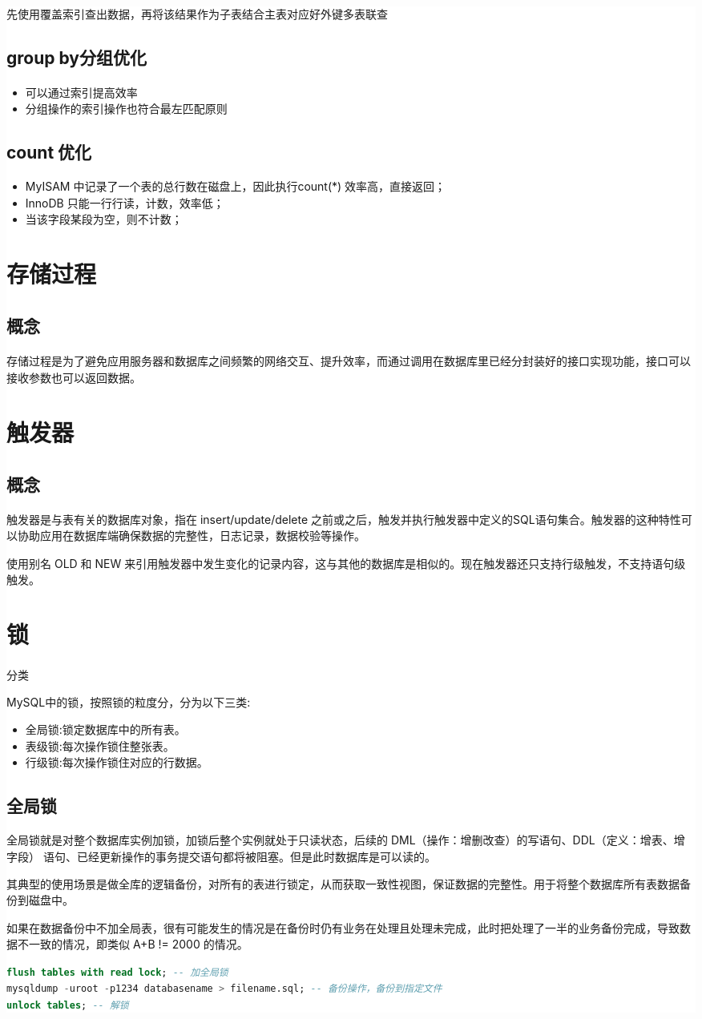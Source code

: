 先使用覆盖索引查出数据，再将该结果作为子表结合主表对应好外键多表联查

## group by分组优化

- 可以通过索引提高效率
- 分组操作的索引操作也符合最左匹配原则

## count 优化

- MyISAM 中记录了一个表的总行数在磁盘上，因此执行count(*) 效率高，直接返回；
- InnoDB 只能一行行读，计数，效率低；
- 当该字段某段为空，则不计数；

# 存储过程

## 概念

存储过程是为了避免应用服务器和数据库之间频繁的网络交互、提升效率，而通过调用在数据库里已经分封装好的接口实现功能，接口可以接收参数也可以返回数据。

# 触发器

## 概念

触发器是与表有关的数据库对象，指在 insert/update/delete 之前或之后，触发并执行触发器中定义的SQL语句集合。触发器的这种特性可以协助应用在数据库端确保数据的完整性，日志记录，数据校验等操作。

使用别名 OLD 和 NEW 来引用触发器中发生变化的记录内容，这与其他的数据库是相似的。现在触发器还只支持行级触发，不支持语句级触发。


# 锁

分类

MySQL中的锁，按照锁的粒度分，分为以下三类:

- 全局锁:锁定数据库中的所有表。
- 表级锁:每次操作锁住整张表。
- 行级锁:每次操作锁住对应的行数据。

## 全局锁

全局锁就是对整个数据库实例加锁，加锁后整个实例就处于只读状态，后续的 DML（操作：增删改查）的写语句、DDL（定义：增表、增字段） 语句、已经更新操作的事务提交语句都将被阻塞。但是此时数据库是可以读的。

其典型的使用场景是做全库的逻辑备份，对所有的表进行锁定，从而获取一致性视图，保证数据的完整性。用于将整个数据库所有表数据备份到磁盘中。

如果在数据备份中不加全局表，很有可能发生的情况是在备份时仍有业务在处理且处理未完成，此时把处理了一半的业务备份完成，导致数据不一致的情况，即类似 A+B != 2000 的情况。

```sql
flush tables with read lock; -- 加全局锁
mysqldump -uroot -p1234 databasename > filename.sql; -- 备份操作，备份到指定文件
unlock tables; -- 解锁
```
